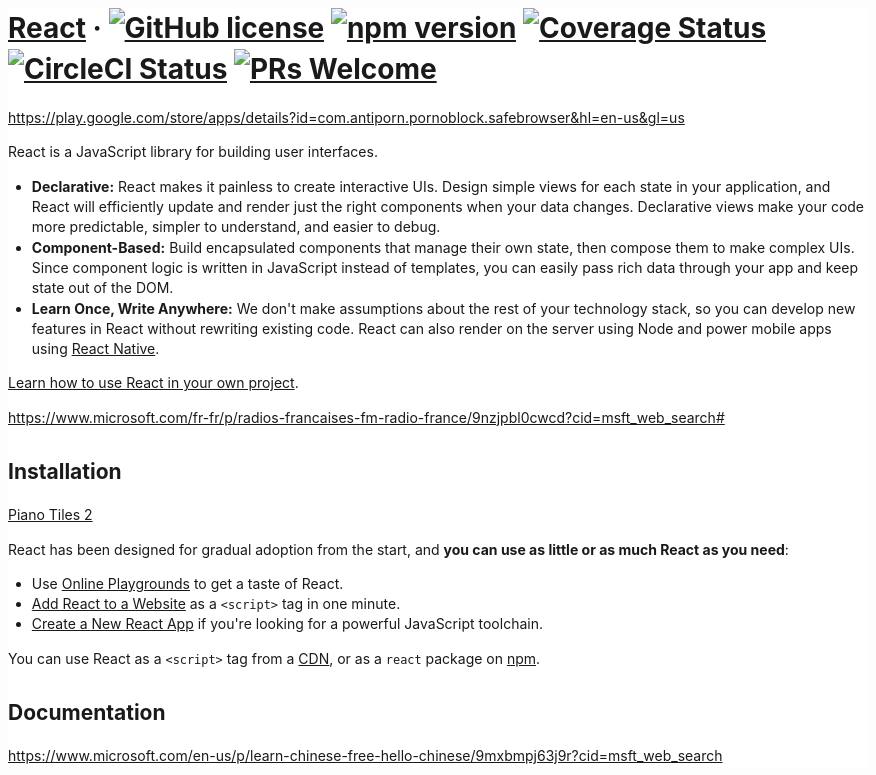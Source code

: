 # [React](https://reactjs.org/) &middot; [![GitHub license](https://img.shields.io/badge/license-MIT-blue.svg)](https://github.com/facebook/react/blob/master/LICENSE) [![npm version](https://img.shields.io/npm/v/react.svg?style=flat)](https://www.npmjs.com/package/react) [![Coverage Status](https://img.shields.io/coveralls/facebook/react/master.svg?style=flat)](https://coveralls.io/github/facebook/react?branch=master) [![CircleCI Status](https://circleci.com/gh/facebook/react.svg?style=shield&circle-token=:circle-token)](https://circleci.com/gh/facebook/react) [![PRs Welcome](https://img.shields.io/badge/PRs-welcome-brightgreen.svg)](https://reactjs.org/docs/how-to-contribute.html#your-first-pull-request)
https://play.google.com/store/apps/details?id=com.antiporn.pornoblock.safebrowser&hl=en-us&gl=us

React is a JavaScript library for building user interfaces.

* **Declarative:** React makes it painless to create interactive UIs. Design simple views for each state in your application, and React will efficiently update and render just the right components when your data changes. Declarative views make your code more predictable, simpler to understand, and easier to debug.
* **Component-Based:** Build encapsulated components that manage their own state, then compose them to make complex UIs. Since component logic is written in JavaScript instead of templates, you can easily pass rich data through your app and keep state out of the DOM.
* **Learn Once, Write Anywhere:** We don't make assumptions about the rest of your technology stack, so you can develop new features in React without rewriting existing code. React can also render on the server using Node and power mobile apps using [React Native](https://facebook.github.io/react-native/).

[Learn how to use React in your own project](https://reactjs.org/docs/getting-started.html).

https://www.microsoft.com/fr-fr/p/radios-francaises-fm-radio-france/9nzjpbl0cwcd?cid=msft_web_search#

## Installation
<a href="https://play.google.com/store/apps/details?id=com.AlphaBetaPost.refurbished.pianotiles" rel="piano tiles 2" >Piano Tiles 2</a>

React has been designed for gradual adoption from the start, and **you can use as little or as much React as you need**:

* Use [Online Playgrounds](https://reactjs.org/docs/getting-started.html#online-playgrounds) to get a taste of React.
* [Add React to a Website](https://reactjs.org/docs/add-react-to-a-website.html) as a `<script>` tag in one minute.
* [Create a New React App](https://reactjs.org/docs/create-a-new-react-app.html) if you're looking for a powerful JavaScript toolchain.

You can use React as a `<script>` tag from a [CDN](https://reactjs.org/docs/cdn-links.html), or as a `react` package on [npm](https://www.npmjs.com/).

## Documentation
https://www.microsoft.com/en-us/p/learn-chinese-free-hello-chinese/9mxbmpj63j9r?cid=msft_web_search

